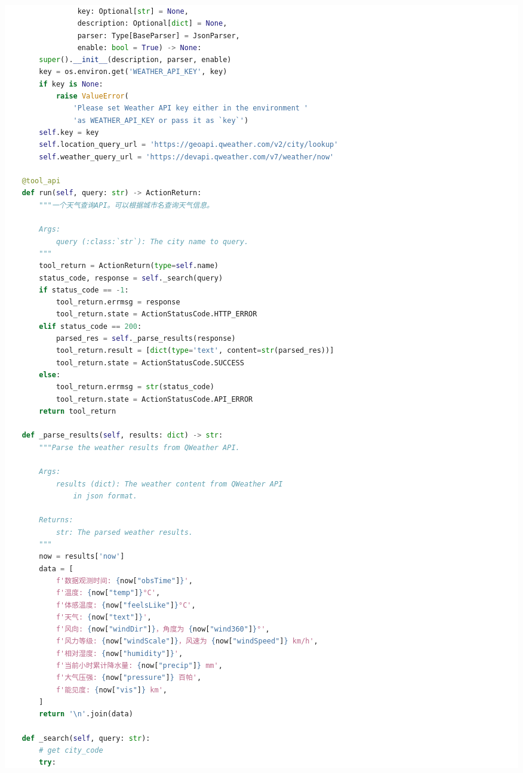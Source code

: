 ```python
                 key: Optional[str] = None,
                 description: Optional[dict] = None,
                 parser: Type[BaseParser] = JsonParser,
                 enable: bool = True) -> None:
        super().__init__(description, parser, enable)
        key = os.environ.get('WEATHER_API_KEY', key)
        if key is None:
            raise ValueError(
                'Please set Weather API key either in the environment '
                'as WEATHER_API_KEY or pass it as `key`')
        self.key = key
        self.location_query_url = 'https://geoapi.qweather.com/v2/city/lookup'
        self.weather_query_url = 'https://devapi.qweather.com/v7/weather/now'

    @tool_api
    def run(self, query: str) -> ActionReturn:
        """一个天气查询API。可以根据城市名查询天气信息。
        
        Args:
            query (:class:`str`): The city name to query.
        """
        tool_return = ActionReturn(type=self.name)
        status_code, response = self._search(query)
        if status_code == -1:
            tool_return.errmsg = response
            tool_return.state = ActionStatusCode.HTTP_ERROR
        elif status_code == 200:
            parsed_res = self._parse_results(response)
            tool_return.result = [dict(type='text', content=str(parsed_res))]
            tool_return.state = ActionStatusCode.SUCCESS
        else:
            tool_return.errmsg = str(status_code)
            tool_return.state = ActionStatusCode.API_ERROR
        return tool_return
    
    def _parse_results(self, results: dict) -> str:
        """Parse the weather results from QWeather API.
        
        Args:
            results (dict): The weather content from QWeather API
                in json format.
        
        Returns:
            str: The parsed weather results.
        """
        now = results['now']
        data = [
            f'数据观测时间: {now["obsTime"]}',
            f'温度: {now["temp"]}°C',
            f'体感温度: {now["feelsLike"]}°C',
            f'天气: {now["text"]}',
            f'风向: {now["windDir"]}，角度为 {now["wind360"]}°',
            f'风力等级: {now["windScale"]}，风速为 {now["windSpeed"]} km/h',
            f'相对湿度: {now["humidity"]}',
            f'当前小时累计降水量: {now["precip"]} mm',
            f'大气压强: {now["pressure"]} 百帕',
            f'能见度: {now["vis"]} km',
        ]
        return '\n'.join(data)

    def _search(self, query: str):
        # get city_code
        try:
```
